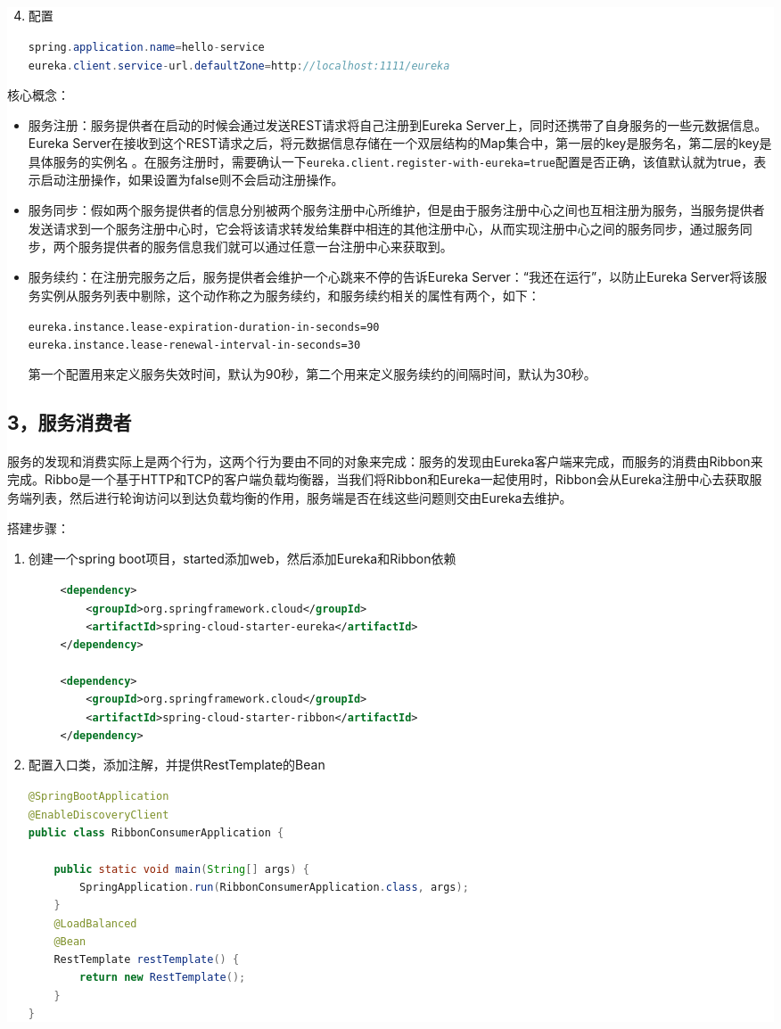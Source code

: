 
4. 配置

   ~~~java
   spring.application.name=hello-service
   eureka.client.service-url.defaultZone=http://localhost:1111/eureka
   ~~~

核心概念：

+ 服务注册：服务提供者在启动的时候会通过发送REST请求将自己注册到Eureka Server上，同时还携带了自身服务的一些元数据信息。Eureka Server在接收到这个REST请求之后，将元数据信息存储在一个双层结构的Map集合中，第一层的key是服务名，第二层的key是具体服务的实例名 。在服务注册时，需要确认一下`eureka.client.register-with-eureka=true`配置是否正确，该值默认就为true，表示启动注册操作，如果设置为false则不会启动注册操作。 

+ 服务同步：假如两个服务提供者的信息分别被两个服务注册中心所维护，但是由于服务注册中心之间也互相注册为服务，当服务提供者发送请求到一个服务注册中心时，它会将该请求转发给集群中相连的其他注册中心，从而实现注册中心之间的服务同步，通过服务同步，两个服务提供者的服务信息我们就可以通过任意一台注册中心来获取到。 

+ 服务续约：在注册完服务之后，服务提供者会维护一个心跳来不停的告诉Eureka Server：“我还在运行”，以防止Eureka Server将该服务实例从服务列表中剔除，这个动作称之为服务续约，和服务续约相关的属性有两个，如下：

  ```
  eureka.instance.lease-expiration-duration-in-seconds=90  
  eureka.instance.lease-renewal-interval-in-seconds=30
  ```

  第一个配置用来定义服务失效时间，默认为90秒，第二个用来定义服务续约的间隔时间，默认为30秒。

## 3，服务消费者

​	服务的发现和消费实际上是两个行为，这两个行为要由不同的对象来完成：服务的发现由Eureka客户端来完成，而服务的消费由Ribbon来完成。Ribbo是一个基于HTTP和TCP的客户端负载均衡器，当我们将Ribbon和Eureka一起使用时，Ribbon会从Eureka注册中心去获取服务端列表，然后进行轮询访问以到达负载均衡的作用，服务端是否在线这些问题则交由Eureka去维护。 

搭建步骤：

1. 创建一个spring boot项目，started添加web，然后添加Eureka和Ribbon依赖 

   ~~~xml
   		<dependency>
   			<groupId>org.springframework.cloud</groupId>
   			<artifactId>spring-cloud-starter-eureka</artifactId>
   		</dependency>
   
   		<dependency>
   			<groupId>org.springframework.cloud</groupId>
   			<artifactId>spring-cloud-starter-ribbon</artifactId>
   		</dependency>
   ~~~

2. 配置入口类，添加注解，并提供RestTemplate的Bean

   ~~~java
   @SpringBootApplication
   @EnableDiscoveryClient
   public class RibbonConsumerApplication {
   
       public static void main(String[] args) {
           SpringApplication.run(RibbonConsumerApplication.class, args);
       }
       @LoadBalanced
       @Bean
       RestTemplate restTemplate() {
           return new RestTemplate();
       }
   }
   ~~~
